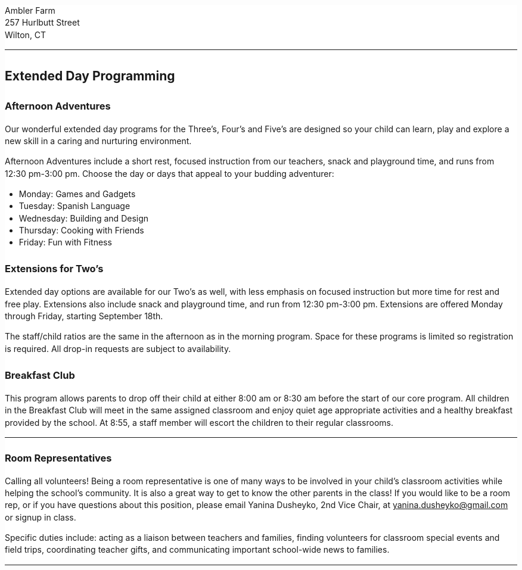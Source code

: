 Ambler Farm  
257 Hurlbutt Street  
Wilton, CT

---

## Extended Day Programming

### Afternoon Adventures

Our wonderful extended day programs for the Three’s, Four’s and Five’s are designed so your child can learn, play and explore a new skill in a caring and nurturing environment.

Afternoon Adventures include a short rest, focused instruction from our teachers, snack and playground time, and runs from 12:30 pm-3:00 pm. Choose the day or days that appeal to your budding adventurer:

* Monday: Games and Gadgets
* Tuesday: Spanish Language
* Wednesday: Building and Design
* Thursday: Cooking with Friends
* Friday: Fun with Fitness

### Extensions for Two’s

Extended day options are available for our Two’s as well, with less emphasis on focused instruction but more time for rest and free play. Extensions also include snack and playground time, and run from 12:30 pm-3:00 pm. Extensions are offered Monday through Friday, starting September 18th.

The staff/child ratios are the same in the afternoon as in the morning program.  Space for these programs is limited so registration is required.  All drop-in requests are subject to availability.

### Breakfast Club

This program allows parents to drop off their child at either  8:00 am or 8:30 am before the start of our core program. All children in the Breakfast Club will meet in the same assigned classroom and enjoy quiet age appropriate activities and a healthy breakfast provided by the school. At 8:55, a staff member will escort the children to their regular classrooms.

---

### Room Representatives

Calling all volunteers!  Being a room representative is one of many ways to be involved in your child’s classroom activities while helping the school’s community. It is also a great way to get to know the other parents in the class!  If you would like to be a room rep, or if you have questions about this position, please email Yanina Dusheyko, 2nd Vice Chair, at yanina.dusheyko@gmail.com or signup in class.

Specific duties include: acting as a liaison between teachers and families, finding volunteers for classroom special events and field trips, coordinating teacher gifts, and communicating important school-wide news to families.

---
